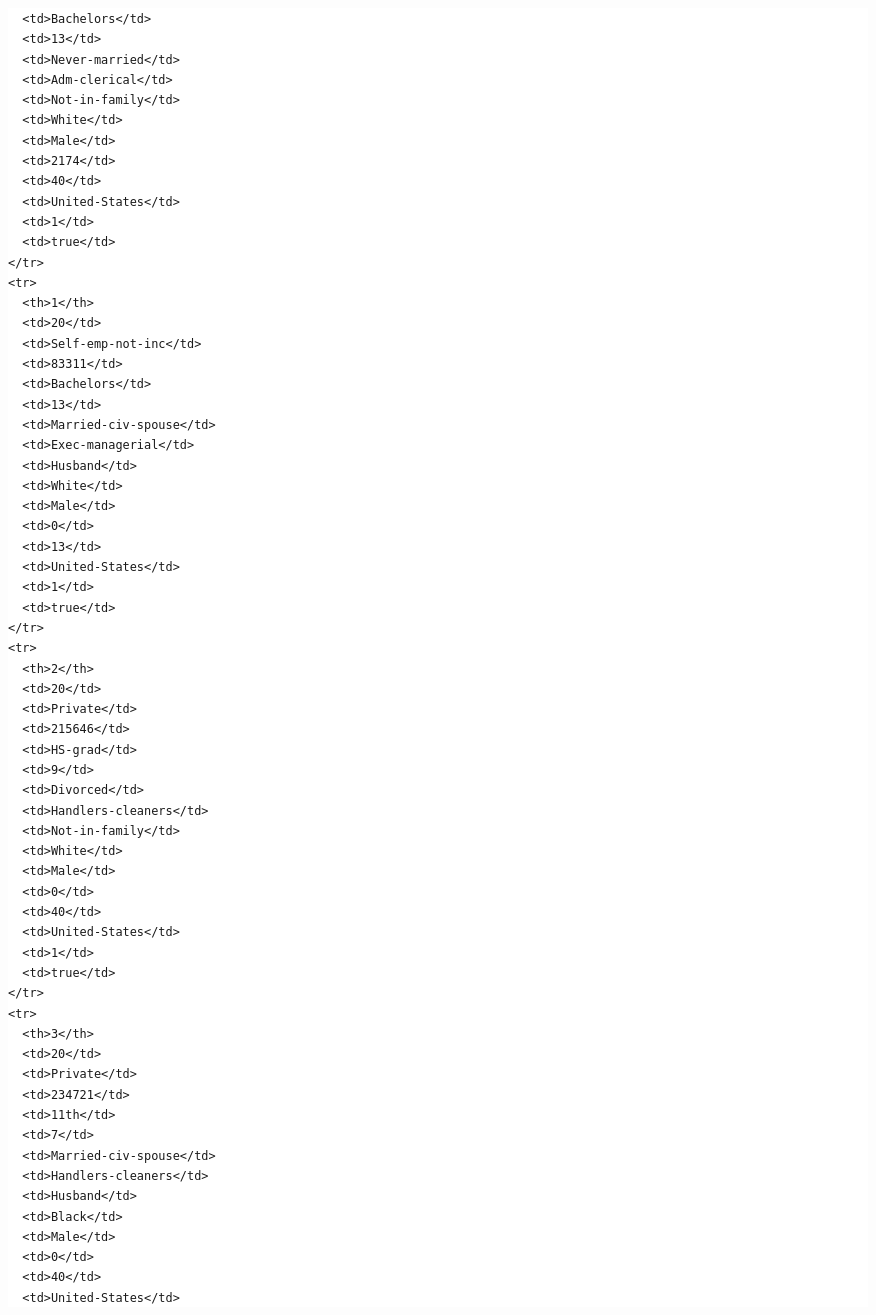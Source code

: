       <td>Bachelors</td>
      <td>13</td>
      <td>Never-married</td>
      <td>Adm-clerical</td>
      <td>Not-in-family</td>
      <td>White</td>
      <td>Male</td>
      <td>2174</td>
      <td>40</td>
      <td>United-States</td>
      <td>1</td>
      <td>true</td>
    </tr>
    <tr>
      <th>1</th>
      <td>20</td>
      <td>Self-emp-not-inc</td>
      <td>83311</td>
      <td>Bachelors</td>
      <td>13</td>
      <td>Married-civ-spouse</td>
      <td>Exec-managerial</td>
      <td>Husband</td>
      <td>White</td>
      <td>Male</td>
      <td>0</td>
      <td>13</td>
      <td>United-States</td>
      <td>1</td>
      <td>true</td>
    </tr>
    <tr>
      <th>2</th>
      <td>20</td>
      <td>Private</td>
      <td>215646</td>
      <td>HS-grad</td>
      <td>9</td>
      <td>Divorced</td>
      <td>Handlers-cleaners</td>
      <td>Not-in-family</td>
      <td>White</td>
      <td>Male</td>
      <td>0</td>
      <td>40</td>
      <td>United-States</td>
      <td>1</td>
      <td>true</td>
    </tr>
    <tr>
      <th>3</th>
      <td>20</td>
      <td>Private</td>
      <td>234721</td>
      <td>11th</td>
      <td>7</td>
      <td>Married-civ-spouse</td>
      <td>Handlers-cleaners</td>
      <td>Husband</td>
      <td>Black</td>
      <td>Male</td>
      <td>0</td>
      <td>40</td>
      <td>United-States</td>